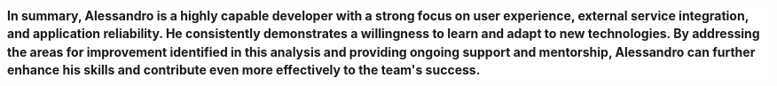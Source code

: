 **In summary, Alessandro is a highly capable developer with a strong focus on user experience, external service integration, and application reliability. He consistently demonstrates a willingness to learn and adapt to new technologies. By addressing the areas for improvement identified in this analysis and providing ongoing support and mentorship, Alessandro can further enhance his skills and contribute even more effectively to the team's success.**
